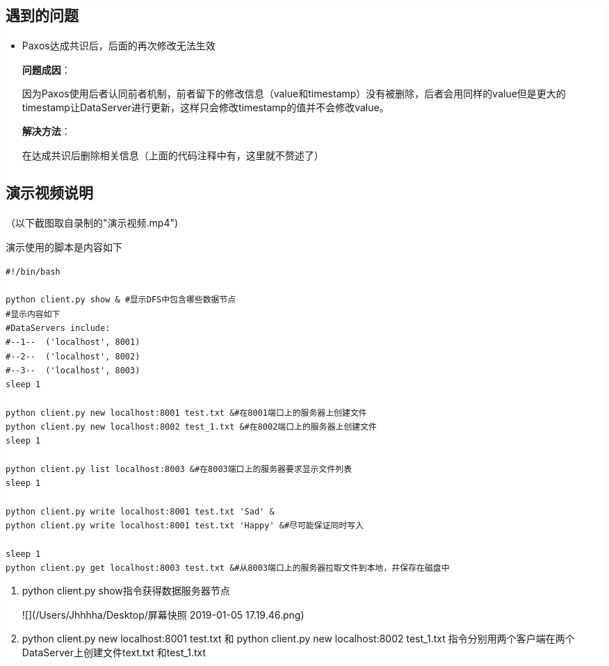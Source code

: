 

## 遇到的问题

+ Paxos达成共识后，后面的再次修改无法生效

  **问题成因**：

  ​	因为Paxos使用后者认同前者机制，前者留下的修改信息（value和timestamp）没有被删除，后者会用同样的value但是更大的timestamp让DataServer进行更新，这样只会修改timestamp的值并不会修改value。

  **解决方法**：  

  ​	在达成共识后删除相关信息（上面的代码注释中有，这里就不赘述了）



## 演示视频说明

（以下截图取自录制的"演示视频.mp4")

演示使用的脚本是内容如下

``` shell
#!/bin/bash

python client.py show & #显示DFS中包含哪些数据节点
#显示内容如下
#DataServers include:
#--1--  ('localhost', 8001)
#--2--  ('localhost', 8002)
#--3--  ('localhost', 8003)
sleep 1

python client.py new localhost:8001 test.txt &#在8001端口上的服务器上创建文件
python client.py new localhost:8002 test_1.txt &#在8002端口上的服务器上创建文件
sleep 1

python client.py list localhost:8003 &#在8003端口上的服务器要求显示文件列表
sleep 1

python client.py write localhost:8001 test.txt 'Sad' &
python client.py write localhost:8001 test.txt 'Happy' &#尽可能保证同时写入

sleep 1
python client.py get localhost:8003 test.txt &#从8003端口上的服务器拉取文件到本地，并保存在磁盘中
```



1. python client.py show指令获得数据服务器节点

   ![](/Users/Jhhhha/Desktop/屏幕快照 2019-01-05 17.19.46.png)



2. python client.py new localhost:8001 test.txt 和
   python client.py new localhost:8002 test_1.txt 指令分别用两个客户端在两个DataServer上创建文件text.txt 和test_1.txt
